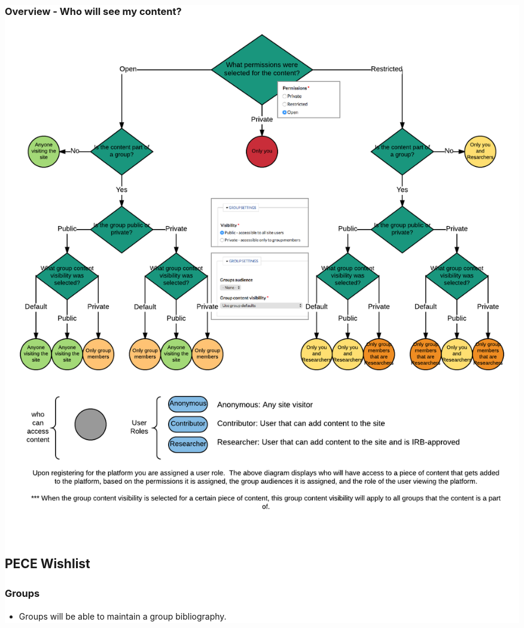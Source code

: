 ### Overview - Who will see my content?![](media/permissions.png)

PECE Wishlist
-------------

### Groups

-   Groups will be able to maintain a group bibliography.
